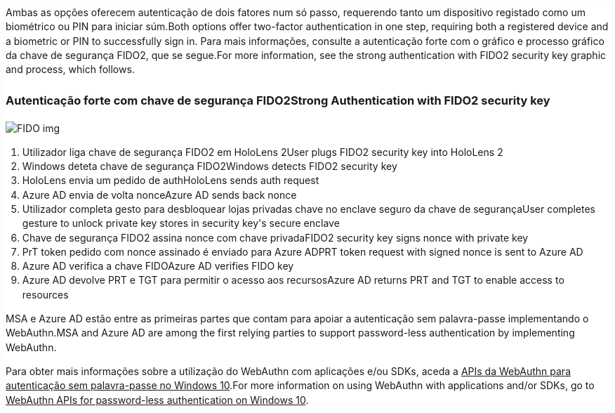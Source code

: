 <span data-ttu-id="8cd91-177">Ambas as opções oferecem autenticação de dois fatores num só passo, requerendo tanto um dispositivo registado como um biométrico ou PIN para iniciar súm.</span><span class="sxs-lookup"><span data-stu-id="8cd91-177">Both options offer two-factor authentication in one step, requiring both a registered device and a biometric or PIN to successfully sign in.</span></span> <span data-ttu-id="8cd91-178">Para mais informações, consulte a autenticação forte com o gráfico e processo gráfico da chave de segurança FIDO2, que se segue.</span><span class="sxs-lookup"><span data-stu-id="8cd91-178">For more information, see the strong authentication with FIDO2 security key graphic and process, which follows.</span></span>

### <a name="strong-authentication-with-fido2-security-key"></a><span data-ttu-id="8cd91-179">Autenticação forte com chave de segurança FIDO2</span><span class="sxs-lookup"><span data-stu-id="8cd91-179">Strong Authentication with FIDO2 security key</span></span>

  ![FIDO img](images/security-fido2-whfb-smaller.png)

1. <span data-ttu-id="8cd91-181">Utilizador liga chave de segurança FIDO2 em HoloLens 2</span><span class="sxs-lookup"><span data-stu-id="8cd91-181">User plugs FIDO2 security key into HoloLens 2</span></span>
1. <span data-ttu-id="8cd91-182">Windows deteta chave de segurança FIDO2</span><span class="sxs-lookup"><span data-stu-id="8cd91-182">Windows detects FIDO2 security key</span></span>
1. <span data-ttu-id="8cd91-183">HoloLens envia um pedido de auth</span><span class="sxs-lookup"><span data-stu-id="8cd91-183">HoloLens sends auth request</span></span>
1. <span data-ttu-id="8cd91-184">Azure AD envia de volta nonce</span><span class="sxs-lookup"><span data-stu-id="8cd91-184">Azure AD sends back nonce</span></span>
1. <span data-ttu-id="8cd91-185">Utilizador completa gesto para desbloquear lojas privadas chave no enclave seguro da chave de segurança</span><span class="sxs-lookup"><span data-stu-id="8cd91-185">User completes gesture to unlock private key stores in security key's secure enclave</span></span>
1. <span data-ttu-id="8cd91-186">Chave de segurança FIDO2 assina nonce com chave privada</span><span class="sxs-lookup"><span data-stu-id="8cd91-186">FIDO2 security key signs nonce with private key</span></span>
1. <span data-ttu-id="8cd91-187">PrT token pedido com nonce assinado é enviado para Azure AD</span><span class="sxs-lookup"><span data-stu-id="8cd91-187">PRT token request with signed nonce is sent to Azure AD</span></span>
1. <span data-ttu-id="8cd91-188">Azure AD verifica a chave FIDO</span><span class="sxs-lookup"><span data-stu-id="8cd91-188">Azure AD verifies FIDO key</span></span>
1. <span data-ttu-id="8cd91-189">Azure AD devolve PRT e TGT para permitir o acesso aos recursos</span><span class="sxs-lookup"><span data-stu-id="8cd91-189">Azure AD returns PRT and TGT to enable access to resources</span></span>

<span data-ttu-id="8cd91-190">MSA e Azure AD estão entre as primeiras partes que contam para apoiar a autenticação sem palavra-passe implementando o WebAuthn.</span><span class="sxs-lookup"><span data-stu-id="8cd91-190">MSA and Azure AD are among the first relying parties to support password-less authentication by implementing WebAuthn.</span></span>

<span data-ttu-id="8cd91-191">Para obter mais informações sobre a utilização do WebAuthn com aplicações e/ou SDKs, aceda a [APIs da WebAuthn para autenticação sem palavra-passe no Windows 10](https://docs.microsoft.com/windows/security/identity-protection/hello-for-business/webauthnapis).</span><span class="sxs-lookup"><span data-stu-id="8cd91-191">For more information on using WebAuthn with applications and/or SDKs, go to [WebAuthn APIs for password-less authentication on Windows 10](https://docs.microsoft.com/windows/security/identity-protection/hello-for-business/webauthnapis).</span></span>
